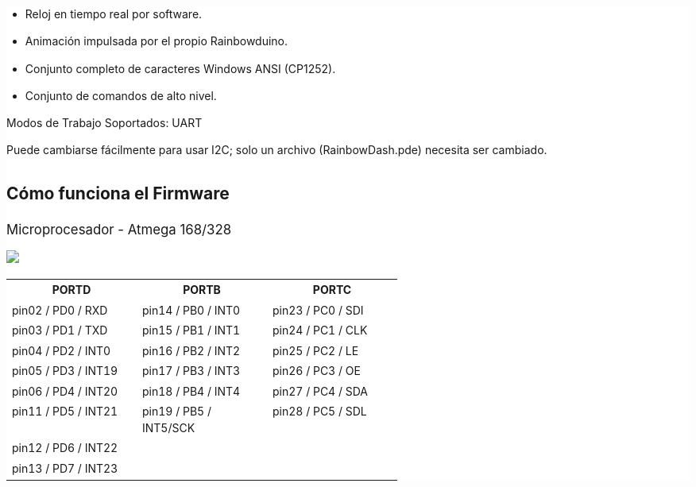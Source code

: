 * Reloj en tiempo real por software.

* Animación impulsada por el propio Rainbowduino.

* Conjunto completo de caracteres Windows ANSI (CP1252).

* Conjunto de comandos de alto nivel.

Modos de Trabajo Soportados: UART

Puede cambiarse fácilmente para usar I2C; solo un archivo (RainbowDash.pde) necesita ser cambiado.

## Cómo funciona el Firmware

<big>Microprocesador - Atmega 168/328</big>

![](https://files.seeedstudio.com/wiki/Rainbowduino_LED_driver_platform-ATmega328/img/RAINBOW-Schema.png)

<table>
<tr>
<th> PORTD</th>
<th> PORTB</th>
<th> PORTC</th>
</tr>
<tr>
<td width="150px">pin02 / PD0 / RXD</td>
<td width="150px">pin14 / PB0 / INT0</td>
<td width="150px">pin23 / PC0 / SDI</td>
</tr>
<tr>
<td>pin03 / PD1 / TXD</td>
<td>pin15 / PB1 / INT1</td>
<td>pin24 / PC1 / CLK</td>
</tr>
<tr>
<td>pin04 / PD2 / INT0</td>
<td>pin16 / PB2 / INT2</td>
<td>pin25 / PC2 / LE</td>
</tr>
<tr>
<td>pin05 / PD3 / INT19</td>
<td>pin17 / PB3 / INT3</td>
<td>pin26 / PC3 / OE</td>
</tr>
<tr>
<td>pin06 / PD4 / INT20</td>
<td>pin18 / PB4 / INT4</td>
<td>pin27 / PC4 / SDA</td>
</tr>
<tr>
<td>pin11 / PD5 / INT21</td>
<td>pin19 / PB5 / INT5/SCK</td>
<td>pin28 / PC5 / SDL</td>
</tr>
<tr>
<td>pin12 / PD6 / INT22</td>
<td></td>
<td></td>
</tr>
<tr>
<td>pin13 / PD7 / INT23</td>
<td></td>
<td></td>
</tr>
</table>
